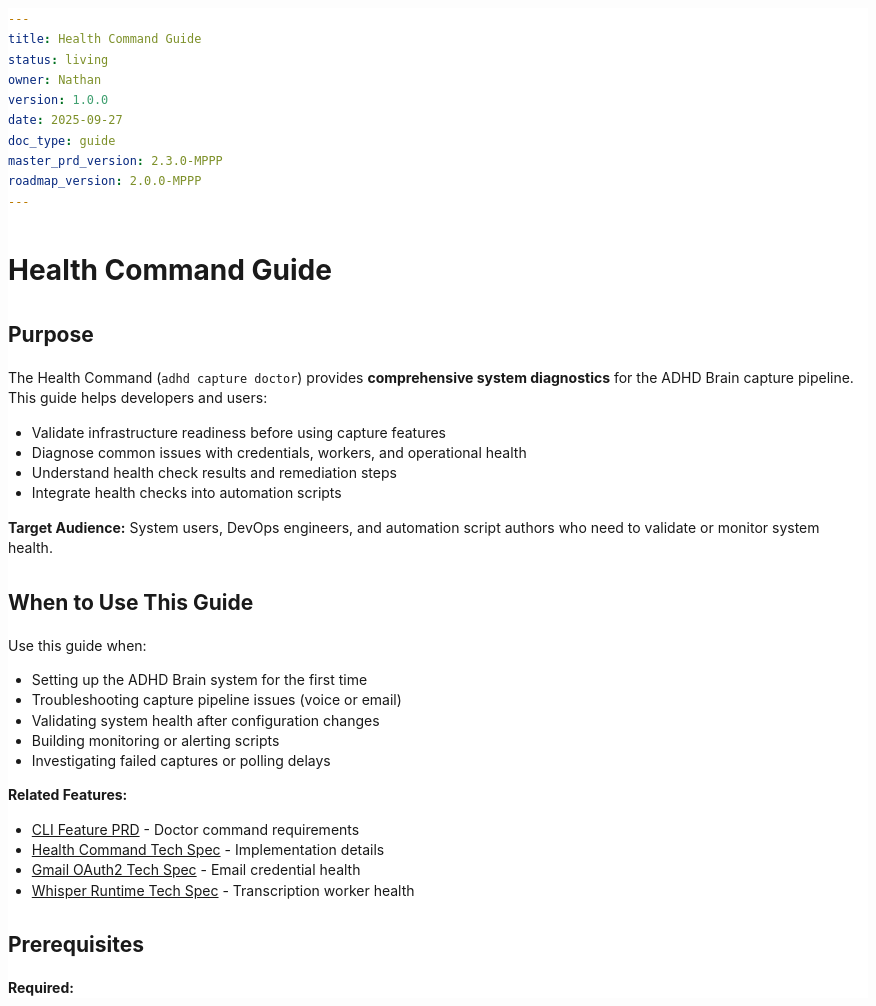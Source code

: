 ```yaml
---
title: Health Command Guide
status: living
owner: Nathan
version: 1.0.0
date: 2025-09-27
doc_type: guide
master_prd_version: 2.3.0-MPPP
roadmap_version: 2.0.0-MPPP
---
```


# Health Command Guide

## Purpose

The Health Command (`adhd capture doctor`) provides **comprehensive system diagnostics** for the ADHD Brain capture pipeline. This guide helps developers and users:

- Validate infrastructure readiness before using capture features
- Diagnose common issues with credentials, workers, and operational health
- Understand health check results and remediation steps
- Integrate health checks into automation scripts

**Target Audience:** System users, DevOps engineers, and automation script authors who need to validate or monitor system health.

## When to Use This Guide

Use this guide when:

- Setting up the ADHD Brain system for the first time
- Troubleshooting capture pipeline issues (voice or email)
- Validating system health after configuration changes
- Building monitoring or alerting scripts
- Investigating failed captures or polling delays

**Related Features:**

- [CLI Feature PRD](../features/cli/prd-cli.md) - Doctor command requirements
- [Health Command Tech Spec](../features/cli/spec-cli-tech.md#doctor-command) - Implementation details
- [Gmail OAuth2 Tech Spec](../features/capture/spec-capture-tech.md#gmail-oauth2) - Email credential health
- [Whisper Runtime Tech Spec](../features/capture/spec-capture-tech.md#whisper-transcription) - Transcription worker health

## Prerequisites

**Required:**
